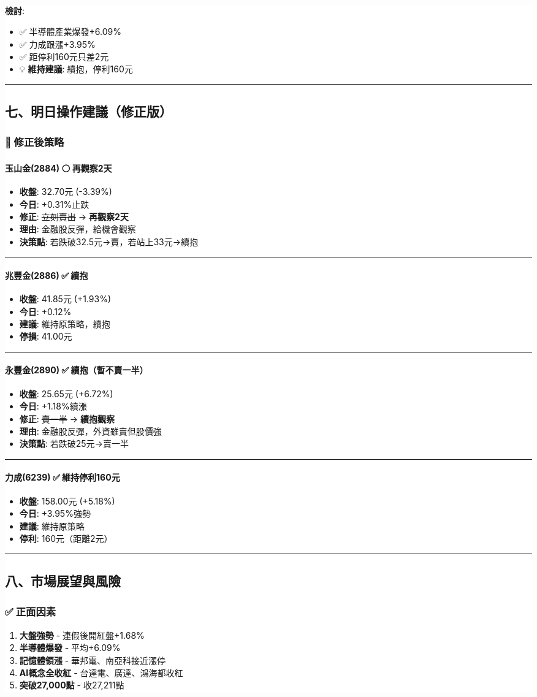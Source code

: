 **檢討**:
- ✅ 半導體產業爆發+6.09%
- ✅ 力成跟漲+3.95%
- ✅ 距停利160元只差2元
- 💡 **維持建議**: 續抱，停利160元

---

## 七、明日操作建議（修正版）

### 🔄 修正後策略

#### 玉山金(2884) ⚪ 再觀察2天
- **收盤**: 32.70元 (-3.39%)
- **今日**: +0.31%止跌
- **修正**: ~~立刻賣出~~ → **再觀察2天**
- **理由**: 金融股反彈，給機會觀察
- **決策點**: 若跌破32.5元→賣，若站上33元→續抱

---

#### 兆豐金(2886) ✅ 續抱
- **收盤**: 41.85元 (+1.93%)
- **今日**: +0.12%
- **建議**: 維持原策略，續抱
- **停損**: 41.00元

---

#### 永豐金(2890) ✅ 續抱（暫不賣一半）
- **收盤**: 25.65元 (+6.72%)
- **今日**: +1.18%續漲
- **修正**: ~~賣一半~~ → **續抱觀察**
- **理由**: 金融股反彈，外資雖賣但股價強
- **決策點**: 若跌破25元→賣一半

---

#### 力成(6239) ✅ 維持停利160元
- **收盤**: 158.00元 (+5.18%)
- **今日**: +3.95%強勢
- **建議**: 維持原策略
- **停利**: 160元（距離2元）

---

## 八、市場展望與風險

### ✅ 正面因素
1. **大盤強勢** - 連假後開紅盤+1.68%
2. **半導體爆發** - 平均+6.09%
3. **記憶體領漲** - 華邦電、南亞科接近漲停
4. **AI概念全收紅** - 台達電、廣達、鴻海都收紅
5. **突破27,000點** - 收27,211點
